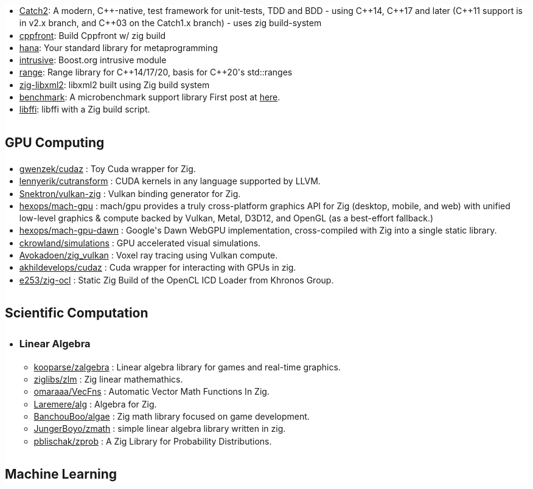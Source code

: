 - [Catch2](https://github.com/kassane/Catch2): A modern, C++-native, test framework for unit-tests, TDD and BDD - using C++14, C++17 and later (C++11 support is in v2.x branch, and C++03 on the Catch1.x branch) - uses zig build-system
- [cppfront](https://github.com/kassane/cppfront-zigbuild): Build Cppfront w/ zig build
- [hana](https://github.com/kassane/hana): Your standard library for metaprogramming
- [intrusive](https://github.com/kassane/intrusive): Boost.org intrusive module
- [range](https://github.com/kassane/range-v3): Range library for C++14/17/20, basis for C++20's std::ranges
- [zig-libxml2](https://github.com/kassane/zig-libxml2): libxml2 built using Zig build system
- [benchmark](https://github.com/kassane/benchmark): A microbenchmark support library
  First post at [here](https://ziggit.dev/t/is-there-a-list-of-projects-that-has-been-zigged/1785).
- [libffi](https://github.com/alexrp/libffi): libffi with a Zig build script.

## GPU Computing

- [gwenzek/cudaz](https://github.com/gwenzek/cudaz) : Toy Cuda wrapper for Zig.
- [lennyerik/cutransform](https://github.com/lennyerik/cutransform) : CUDA kernels in any language supported by LLVM.
- [Snektron/vulkan-zig](https://github.com/Snektron/vulkan-zig) : Vulkan binding generator for Zig.
- [hexops/mach-gpu](https://github.com/hexops/mach-gpu) : mach/gpu provides a truly cross-platform graphics API for Zig (desktop, mobile, and web) with unified low-level graphics & compute backed by Vulkan, Metal, D3D12, and OpenGL (as a best-effort fallback.)
- [hexops/mach-gpu-dawn](https://github.com/hexops/mach-gpu-dawn) : Google's Dawn WebGPU implementation, cross-compiled with Zig into a single static library.
- [ckrowland/simulations](https://github.com/ckrowland/simulations) : GPU accelerated visual simulations.
- [Avokadoen/zig_vulkan](https://github.com/Avokadoen/zig_vulkan) : Voxel ray tracing using Vulkan compute.
- [akhildevelops/cudaz](https://github.com/akhildevelops/cudaz) : Cuda wrapper for interacting with GPUs in zig.
- [e253/zig-ocl](https://github.com/e253/zig-ocl) : Static Zig Build of the OpenCL ICD Loader from Khronos Group.

## Scientific Computation

- ### Linear Algebra

  - [kooparse/zalgebra](https://github.com/kooparse/zalgebra) : Linear algebra library for games and real-time graphics.
  - [ziglibs/zlm](https://github.com/ziglibs/zlm) : Zig linear mathemathics.
  - [omaraaa/VecFns](https://github.com/omaraaa/VecFns) : Automatic Vector Math Functions In Zig.
  - [Laremere/alg](https://github.com/Laremere/alg) : Algebra for Zig.
  - [BanchouBoo/algae](https://github.com/BanchouBoo/algae) : Zig math library focused on game development.
  - [JungerBoyo/zmath](https://github.com/JungerBoyo/zmath) : simple linear algebra library written in zig.
  - [pblischak/zprob](https://github.com/pblischak/zprob) : A Zig Library for Probability Distributions.

## Machine Learning
